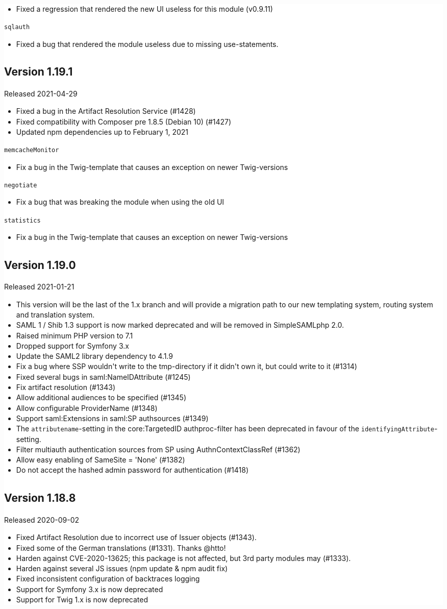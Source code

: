 * Fixed a regression that rendered the new UI useless for this module (v0.9.11)

`sqlauth`

* Fixed a bug that rendered the module useless due to missing use-statements.

## Version 1.19.1

Released 2021-04-29

* Fixed a bug in the Artifact Resolution Service (#1428)
* Fixed compatibility with Composer pre 1.8.5 (Debian 10) (#1427)
* Updated npm dependencies up to February 1, 2021

`memcacheMonitor`

* Fix a bug in the Twig-template that causes an exception on newer Twig-versions

`negotiate`

* Fix a bug that was breaking the module when using the old UI

`statistics`

* Fix a bug in the Twig-template that causes an exception on newer Twig-versions

## Version 1.19.0

Released 2021-01-21

* This version will be the last of the 1.x branch and will provide a migration path to our new
  templating system, routing system and translation system.
* SAML 1 / Shib 1.3 support is now marked deprecated and will be removed in SimpleSAMLphp 2.0.
* Raised minimum PHP version to 7.1
* Dropped support for Symfony 3.x
* Update the SAML2 library dependency to 4.1.9
* Fix a bug where SSP wouldn't write to the tmp-directory if it didn't own it, but could write to it (#1314)
* Fixed several bugs in saml:NameIDAttribute (#1245)
* Fix artifact resolution (#1343)
* Allow additional audiences to be specified (#1345)
* Allow configurable ProviderName (#1348)
* Support saml:Extensions in saml:SP authsources (#1349)
* The `attributename`-setting in the core:TargetedID authproc-filter has been deprecated in
  favour of the `identifyingAttribute`-setting.
* Filter multiauth authentication sources from SP using AuthnContextClassRef (#1362)
* Allow easy enabling of SameSite = 'None' (#1382)
* Do not accept the hashed admin password for authentication (#1418)

## Version 1.18.8

Released 2020-09-02

* Fixed Artifact Resolution due to incorrect use of Issuer objects (#1343).
* Fixed some of the German translations (#1331). Thanks @htto!
* Harden against CVE-2020-13625;  this package is not affected, but 3rd party modules may (#1333).
* Harden against several JS issues (npm update & npm audit fix)
* Fixed inconsistent configuration of backtraces logging
* Support for Symfony 3.x is now deprecated
* Support for Twig 1.x is now deprecated
